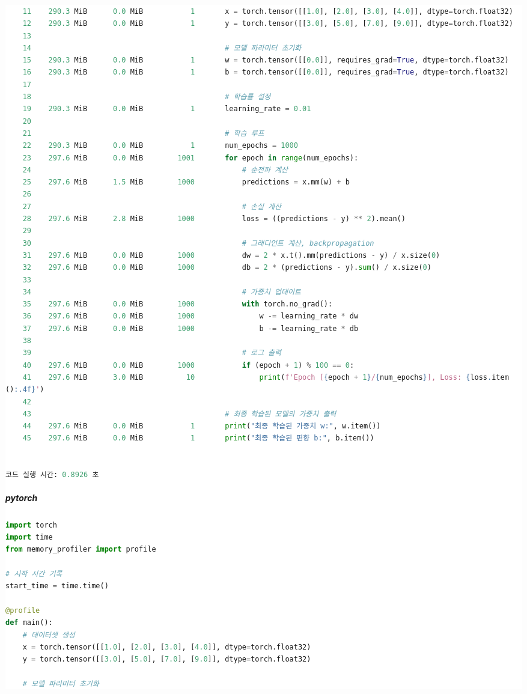 ```python
    11    290.3 MiB      0.0 MiB           1       x = torch.tensor([[1.0], [2.0], [3.0], [4.0]], dtype=torch.float32)
    12    290.3 MiB      0.0 MiB           1       y = torch.tensor([[3.0], [5.0], [7.0], [9.0]], dtype=torch.float32)
    13                                         
    14                                             # 모델 파라미터 초기화
    15    290.3 MiB      0.0 MiB           1       w = torch.tensor([[0.0]], requires_grad=True, dtype=torch.float32)
    16    290.3 MiB      0.0 MiB           1       b = torch.tensor([[0.0]], requires_grad=True, dtype=torch.float32)
    17                                         
    18                                             # 학습률 설정
    19    290.3 MiB      0.0 MiB           1       learning_rate = 0.01
    20                                         
    21                                             # 학습 루프
    22    290.3 MiB      0.0 MiB           1       num_epochs = 1000
    23    297.6 MiB      0.0 MiB        1001       for epoch in range(num_epochs):
    24                                                 # 순전파 계산
    25    297.6 MiB      1.5 MiB        1000           predictions = x.mm(w) + b
    26                                                 
    27                                                 # 손실 계산
    28    297.6 MiB      2.8 MiB        1000           loss = ((predictions - y) ** 2).mean()
    29                                         
    30                                                 # 그래디언트 계산, backpropagation
    31    297.6 MiB      0.0 MiB        1000           dw = 2 * x.t().mm(predictions - y) / x.size(0)
    32    297.6 MiB      0.0 MiB        1000           db = 2 * (predictions - y).sum() / x.size(0)
    33                                         
    34                                                 # 가중치 업데이트
    35    297.6 MiB      0.0 MiB        1000           with torch.no_grad():
    36    297.6 MiB      0.0 MiB        1000               w -= learning_rate * dw
    37    297.6 MiB      0.0 MiB        1000               b -= learning_rate * db
    38                                                 
    39                                                 # 로그 출력
    40    297.6 MiB      0.0 MiB        1000           if (epoch + 1) % 100 == 0:
    41    297.6 MiB      3.0 MiB          10               print(f'Epoch [{epoch + 1}/{num_epochs}], Loss: {loss.item():.4f}')
    42                                         
    43                                             # 최종 학습된 모델의 가중치 출력
    44    297.6 MiB      0.0 MiB           1       print("최종 학습된 가중치 w:", w.item())
    45    297.6 MiB      0.0 MiB           1       print("최종 학습된 편향 b:", b.item())


코드 실행 시간: 0.8926 초
```



##### pytorch

```python
import torch
import time
from memory_profiler import profile

# 시작 시간 기록
start_time = time.time()

@profile
def main():
    # 데이터셋 생성
    x = torch.tensor([[1.0], [2.0], [3.0], [4.0]], dtype=torch.float32)
    y = torch.tensor([[3.0], [5.0], [7.0], [9.0]], dtype=torch.float32)

    # 모델 파라미터 초기화
```